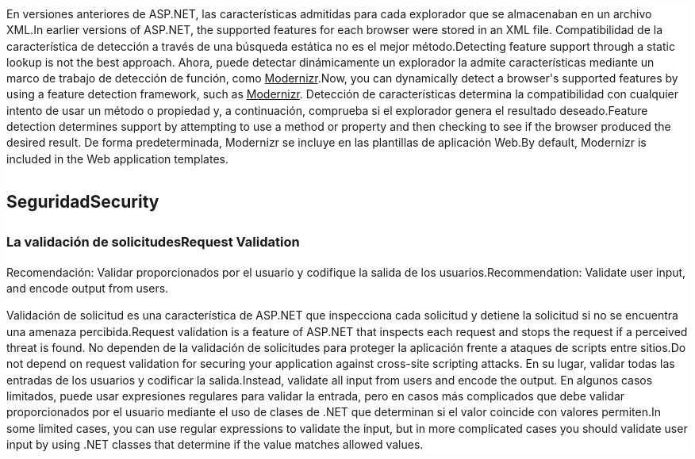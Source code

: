 <span data-ttu-id="1adf8-159">En versiones anteriores de ASP.NET, las características admitidas para cada explorador que se almacenaban en un archivo XML.</span><span class="sxs-lookup"><span data-stu-id="1adf8-159">In earlier versions of ASP.NET, the supported features for each browser were stored in an XML file.</span></span> <span data-ttu-id="1adf8-160">Compatibilidad de la característica de detección a través de una búsqueda estática no es el mejor método.</span><span class="sxs-lookup"><span data-stu-id="1adf8-160">Detecting feature support through a static lookup is not the best approach.</span></span> <span data-ttu-id="1adf8-161">Ahora, puede detectar dinámicamente un explorador la admite características mediante un marco de trabajo de detección de función, como [Modernizr](http://modernizr.com/).</span><span class="sxs-lookup"><span data-stu-id="1adf8-161">Now, you can dynamically detect a browser's supported features by using a feature detection framework, such as [Modernizr](http://modernizr.com/).</span></span> <span data-ttu-id="1adf8-162">Detección de características determina la compatibilidad con cualquier intento de usar un método o propiedad y, a continuación, comprueba si el explorador genera el resultado deseado.</span><span class="sxs-lookup"><span data-stu-id="1adf8-162">Feature detection determines support by attempting to use a method or property and then checking to see if the browser produced the desired result.</span></span> <span data-ttu-id="1adf8-163">De forma predeterminada, Modernizr se incluye en las plantillas de aplicación Web.</span><span class="sxs-lookup"><span data-stu-id="1adf8-163">By default, Modernizr is included in the Web application templates.</span></span>

<a id="security"></a>

## <a name="security"></a><span data-ttu-id="1adf8-164">Seguridad</span><span class="sxs-lookup"><span data-stu-id="1adf8-164">Security</span></span>

<a id="validation"></a>

### <a name="request-validation"></a><span data-ttu-id="1adf8-165">La validación de solicitudes</span><span class="sxs-lookup"><span data-stu-id="1adf8-165">Request Validation</span></span>

<span data-ttu-id="1adf8-166">Recomendación: Validar proporcionados por el usuario y codifique la salida de los usuarios.</span><span class="sxs-lookup"><span data-stu-id="1adf8-166">Recommendation: Validate user input, and encode output from users.</span></span>

<span data-ttu-id="1adf8-167">Validación de solicitud es una característica de ASP.NET que inspecciona cada solicitud y detiene la solicitud si no se encuentra una amenaza percibida.</span><span class="sxs-lookup"><span data-stu-id="1adf8-167">Request validation is a feature of ASP.NET that inspects each request and stops the request if a perceived threat is found.</span></span> <span data-ttu-id="1adf8-168">No dependen de la validación de solicitudes para proteger la aplicación frente a ataques de scripts entre sitios.</span><span class="sxs-lookup"><span data-stu-id="1adf8-168">Do not depend on request validation for securing your application against cross-site scripting attacks.</span></span> <span data-ttu-id="1adf8-169">En su lugar, validar todas las entradas de los usuarios y codificar la salida.</span><span class="sxs-lookup"><span data-stu-id="1adf8-169">Instead, validate all input from users and encode the output.</span></span> <span data-ttu-id="1adf8-170">En algunos casos limitados, puede usar expresiones regulares para validar la entrada, pero en casos más complicados que debe validar proporcionados por el usuario mediante el uso de clases de .NET que determinan si el valor coincide con valores permiten.</span><span class="sxs-lookup"><span data-stu-id="1adf8-170">In some limited cases, you can use regular expressions to validate the input, but in more complicated cases you should validate user input by using .NET classes that determine if the value matches allowed values.</span></span>
